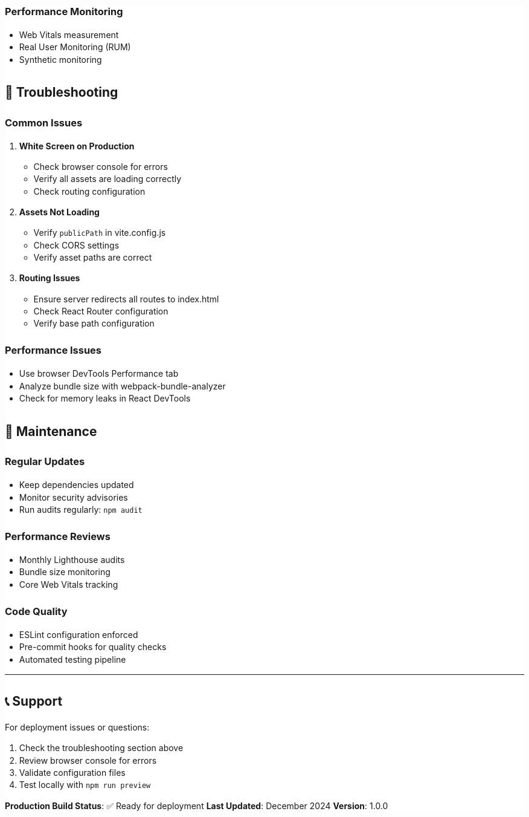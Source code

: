 ### Performance Monitoring
- Web Vitals measurement
- Real User Monitoring (RUM)
- Synthetic monitoring

## 🚨 Troubleshooting

### Common Issues

1. **White Screen on Production**
   - Check browser console for errors
   - Verify all assets are loading correctly
   - Check routing configuration

2. **Assets Not Loading**
   - Verify `publicPath` in vite.config.js
   - Check CORS settings
   - Verify asset paths are correct

3. **Routing Issues**
   - Ensure server redirects all routes to index.html
   - Check React Router configuration
   - Verify base path configuration

### Performance Issues
- Use browser DevTools Performance tab
- Analyze bundle size with webpack-bundle-analyzer
- Check for memory leaks in React DevTools

## 📝 Maintenance

### Regular Updates
- Keep dependencies updated
- Monitor security advisories
- Run audits regularly: `npm audit`

### Performance Reviews
- Monthly Lighthouse audits
- Bundle size monitoring
- Core Web Vitals tracking

### Code Quality
- ESLint configuration enforced
- Pre-commit hooks for quality checks
- Automated testing pipeline

---

## 📞 Support

For deployment issues or questions:
1. Check the troubleshooting section above
2. Review browser console for errors
3. Validate configuration files
4. Test locally with `npm run preview`

**Production Build Status**: ✅ Ready for deployment
**Last Updated**: December 2024
**Version**: 1.0.0